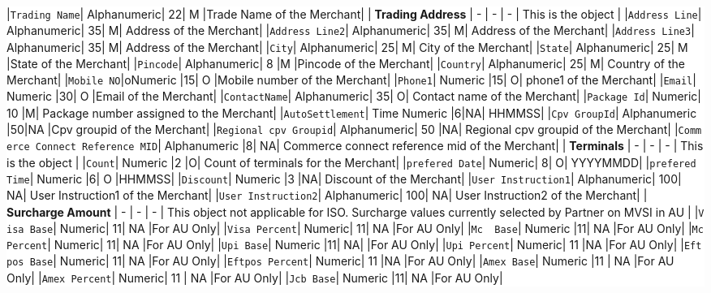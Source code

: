 |`Trading Name`|	Alphanumeric|	22|	M	|Trade Name of the Merchant|
| **Trading Address** | - | - |  - | This is the object |
|`Address Line`|	Alphanumeric|	35|	M|	Address of the Merchant|
|`Address Line2`|	Alphanumeric|	35|	M|	Address of the Merchant|
|`Address Line3`|	Alphanumeric|	35|	M|	Address of the Merchant|
|`City`|	Alphanumeric|	25|	M|	City of the Merchant|
|`State`|	Alphanumeric|	25|	M	|State of the Merchant|
|`Pincode`|	Alphanumeric|	8	|M	|Pincode of the Merchant|
|`Country`|	Alphanumeric|	25|	M|	Country of the Merchant|
|`Mobile NO`|oNumeric	|15|	O	|Mobile number of the Merchant|
|`Phone1`|	Numeric	|15|	O|	phone1 of the Merchant|
|`Email`|	Numeric	|30|	O	|Email of the Merchant|
|`ContactName`|	Alphanumeric|	35|	O|	Contact name of the Merchant|
|`Package Id`|	Numeric|	10	|M|	Package number assigned to the Merchant|
|`AutoSettlement`| Time	Numeric	|6|NA|	HHMMSS|
|`Cpv GroupId`|	Alphanumeric	|50|NA	|Cpv groupid of the Merchant|
|`Regional cpv Groupid`|	Alphanumeric|	50	|NA|	Regional cpv groupid of the Merchant|
|`Commerce Connect Reference MID`|	Alphanumeric	|8|	NA|	Commerce connect reference mid of the Merchant|
| **Terminals** | - | - |  - | This is the object |
|`Count`|	Numeric	|2	|O|	Count of terminals for the Merchant|
|`prefered Date`|	Numeric|	8|	O|	YYYYMMDD|
|`prefered Time`|	Numeric	|6|	O	|HHMMSS|
|`Discount`|	Numeric	|3	|NA|	Discount of the Merchant|
|`User Instruction1`|	Alphanumeric|	100|	NA|	User Instruction1 of the Merchant|
|`User Instruction2`|	Alphanumeric|	100|	NA|	User Instruction2 of the Merchant|
| **Surcharge Amount** | - | - |  - | This object not applicable for ISO. Surcharge values currently selected by Partner on MVSI in AU |
|`Visa Base`|	Numeric|	11|	NA	|For AU Only|
|`Visa Percent`|	Numeric|	11|	NA	|For AU Only|
|`Mc  Base`|	Numeric	|11|	NA	|For AU Only|
|`Mc  Percent`|	Numeric|	11|	NA	|For AU Only|
|`Upi Base`|	Numeric	|11|	NA|	|For AU Only|
|`Upi Percent`|	Numeric|	11	|NA	|For AU Only|
|`Eftpos Base`|	Numeric|	11|	NA	|For AU Only|
|`Eftpos Percent`|	Numeric|	11	|NA	|For AU Only|
|`Amex Base`|	Numeric	|11	| NA	|For AU Only|
|`Amex Percent`|	Numeric|	11 |	NA	|For AU Only|
|`Jcb Base`|	Numeric	|11|	NA	|For AU Only|
